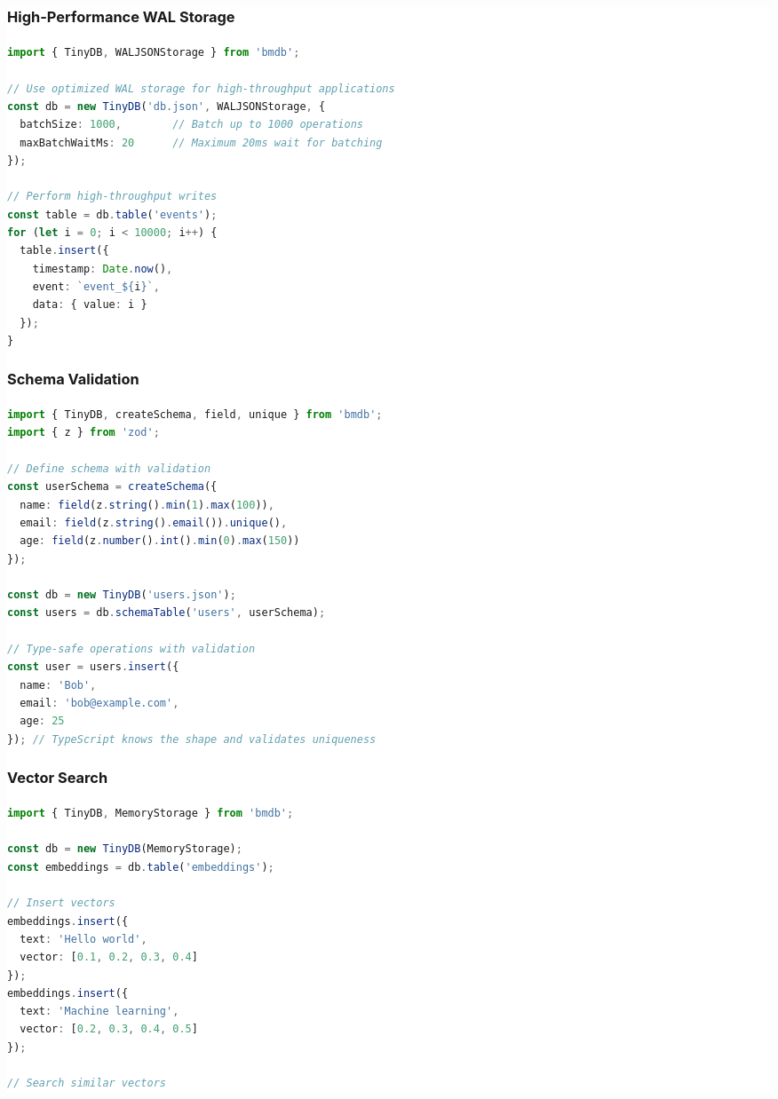 ### High-Performance WAL Storage

```typescript
import { TinyDB, WALJSONStorage } from 'bmdb';

// Use optimized WAL storage for high-throughput applications
const db = new TinyDB('db.json', WALJSONStorage, {
  batchSize: 1000,        // Batch up to 1000 operations
  maxBatchWaitMs: 20      // Maximum 20ms wait for batching
});

// Perform high-throughput writes
const table = db.table('events');
for (let i = 0; i < 10000; i++) {
  table.insert({ 
    timestamp: Date.now(), 
    event: `event_${i}`, 
    data: { value: i } 
  });
}
```

### Schema Validation

```typescript
import { TinyDB, createSchema, field, unique } from 'bmdb';
import { z } from 'zod';

// Define schema with validation
const userSchema = createSchema({
  name: field(z.string().min(1).max(100)),
  email: field(z.string().email()).unique(),
  age: field(z.number().int().min(0).max(150))
});

const db = new TinyDB('users.json');
const users = db.schemaTable('users', userSchema);

// Type-safe operations with validation
const user = users.insert({
  name: 'Bob',
  email: 'bob@example.com',
  age: 25
}); // TypeScript knows the shape and validates uniqueness
```

### Vector Search

```typescript
import { TinyDB, MemoryStorage } from 'bmdb';

const db = new TinyDB(MemoryStorage);
const embeddings = db.table('embeddings');

// Insert vectors
embeddings.insert({ 
  text: 'Hello world', 
  vector: [0.1, 0.2, 0.3, 0.4] 
});
embeddings.insert({ 
  text: 'Machine learning', 
  vector: [0.2, 0.3, 0.4, 0.5] 
});

// Search similar vectors
```